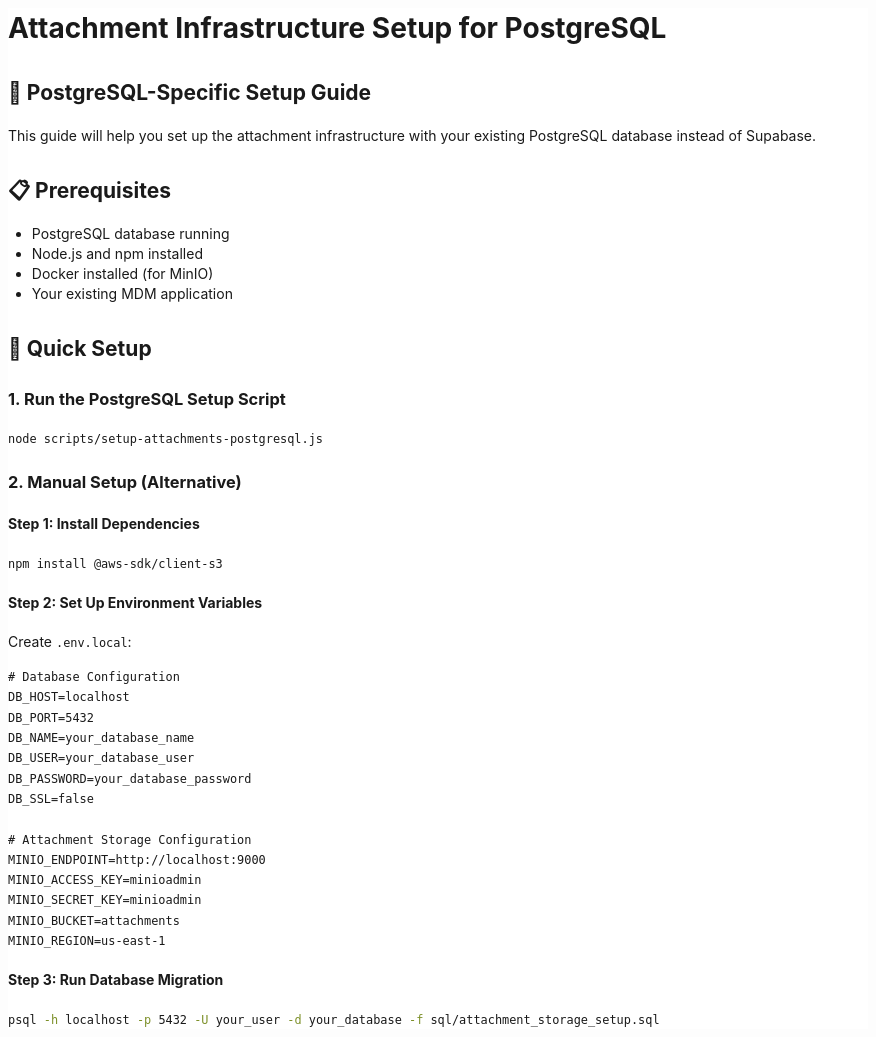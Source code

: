# Attachment Infrastructure Setup for PostgreSQL

## 🎯 **PostgreSQL-Specific Setup Guide**

This guide will help you set up the attachment infrastructure with your existing PostgreSQL database instead of Supabase.

## 📋 **Prerequisites**

- PostgreSQL database running
- Node.js and npm installed
- Docker installed (for MinIO)
- Your existing MDM application

## 🚀 **Quick Setup**

### **1. Run the PostgreSQL Setup Script**
```bash
node scripts/setup-attachments-postgresql.js
```

### **2. Manual Setup (Alternative)**

#### **Step 1: Install Dependencies**
```bash
npm install @aws-sdk/client-s3
```

#### **Step 2: Set Up Environment Variables**
Create `.env.local`:
```env
# Database Configuration
DB_HOST=localhost
DB_PORT=5432
DB_NAME=your_database_name
DB_USER=your_database_user
DB_PASSWORD=your_database_password
DB_SSL=false

# Attachment Storage Configuration
MINIO_ENDPOINT=http://localhost:9000
MINIO_ACCESS_KEY=minioadmin
MINIO_SECRET_KEY=minioadmin
MINIO_BUCKET=attachments
MINIO_REGION=us-east-1
```

#### **Step 3: Run Database Migration**
```bash
psql -h localhost -p 5432 -U your_user -d your_database -f sql/attachment_storage_setup.sql
```
